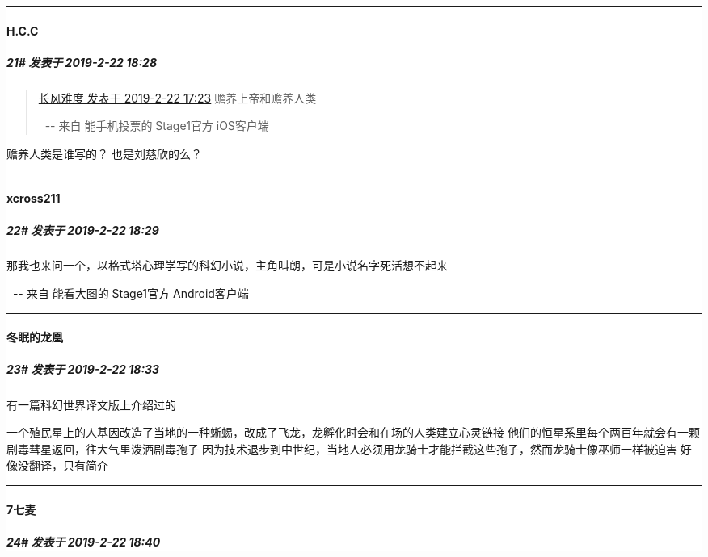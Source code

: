 





-----

####  H.C.C  
##### 21#       发表于 2019-2-22 18:28



<blockquote><a href="httphttps://bbs.saraba1st.com/2b/forum.php?mod=redirect&amp;goto=findpost&amp;pid=42688234&amp;ptid=1812672" target="_blank">长风难度 发表于 2019-2-22 17:23</a>
赡养上帝和赡养人类


  -- 来自 能手机投票的 Stage1官方 iOS客户端</blockquote>
赡养人类是谁写的？ 也是刘慈欣的么？







-----

####  xcross211  
##### 22#       发表于 2019-2-22 18:29




那我也来问一个，以格式塔心理学写的科幻小说，主角叫朗，可是小说名字死活想不起来

[  -- 来自 能看大图的 Stage1官方 Android客户端](https://www.coolapk.com/apk/140634)







-----

####  冬眠的龙凰  
##### 23#       发表于 2019-2-22 18:33




有一篇科幻世界译文版上介绍过的

一个殖民星上的人基因改造了当地的一种蜥蜴，改成了飞龙，龙孵化时会和在场的人类建立心灵链接
他们的恒星系里每个两百年就会有一颗剧毒彗星返回，往大气里泼洒剧毒孢子
因为技术退步到中世纪，当地人必须用龙骑士才能拦截这些孢子，然而龙骑士像巫师一样被迫害
好像没翻译，只有简介







-----

####  7七麦  
##### 24#       发表于 2019-2-22 18:40
